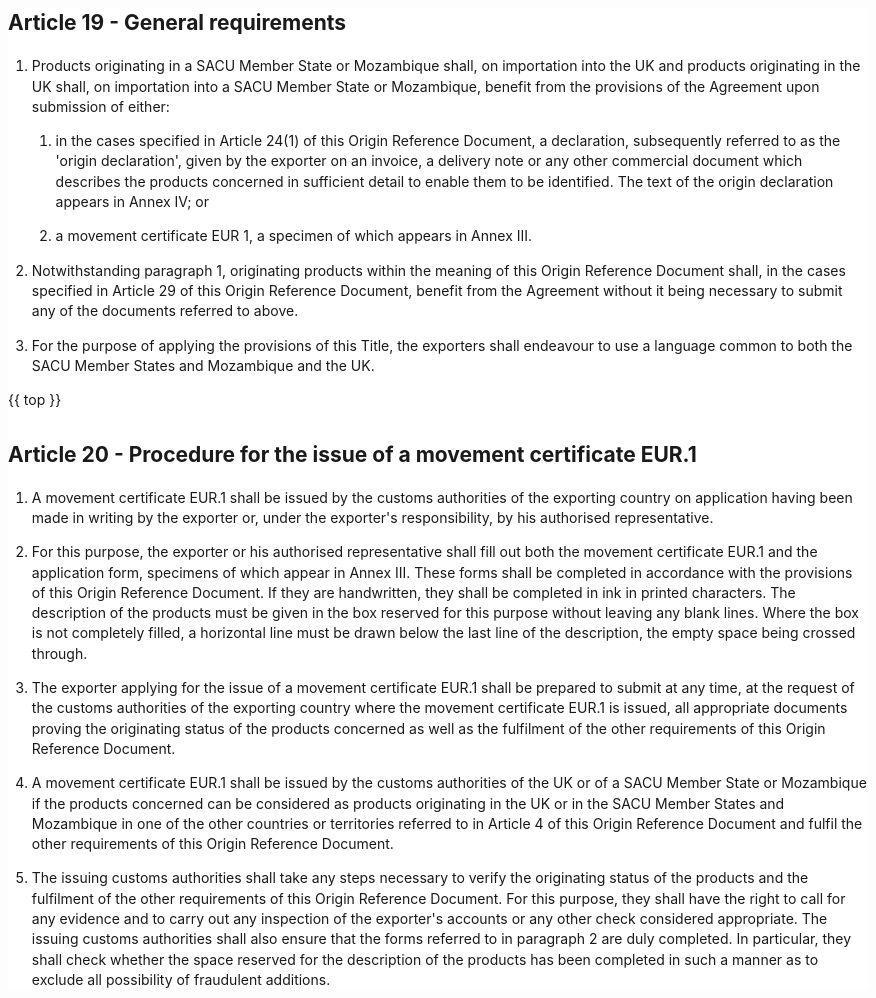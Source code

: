 ## Article 19 - General requirements

1. Products originating in a SACU Member State or Mozambique shall, on importation into the UK and products originating in the UK shall, on importation into a SACU Member State or Mozambique, benefit from the provisions of the Agreement upon submission of either:

   1. in the cases specified in Article 24(1) of this Origin Reference Document, a declaration, subsequently referred to as the 'origin declaration', given by the exporter on an invoice, a delivery note or any other commercial document which describes the products concerned in sufficient detail to enable them to be identified. The text of the origin declaration appears in Annex IV; or

   2. a movement certificate EUR 1, a specimen of which appears in Annex III.

2. Notwithstanding paragraph 1, originating products within the meaning of this Origin Reference Document shall, in the cases specified in Article 29 of this Origin Reference Document, benefit from the Agreement without it being necessary to submit any of the documents referred to above.

3. For the purpose of applying the provisions of this Title, the exporters shall endeavour to use a language common to both the SACU Member States and Mozambique and the UK.

{{ top }}

## Article 20 - Procedure for the issue of a movement certificate EUR.1

1. A movement certificate EUR.1 shall be issued by the customs authorities of the exporting country on application having been made in writing by the exporter or, under the exporter's responsibility, by his authorised representative.

2. For this purpose, the exporter or his authorised representative shall fill out both the movement certificate EUR.1 and the application form, specimens of which appear in Annex III. These forms shall be completed in accordance with the provisions of this Origin Reference Document. If they are handwritten, they shall be completed in ink in printed characters. The description of the products must be given in the box reserved for this purpose without leaving any blank lines. Where the box is not completely filled, a horizontal line must be drawn below the last line of the description, the empty space being crossed through.

3. The exporter applying for the issue of a movement certificate EUR.1 shall be prepared to submit at any time, at the request of the customs authorities of the exporting country where the movement certificate EUR.1 is issued, all appropriate documents proving the originating status of the products concerned as well as the fulfilment of the other requirements of this Origin Reference Document.

4. A movement certificate EUR.1 shall be issued by the customs authorities of the UK or of a SACU Member State or Mozambique if the products concerned can be considered as products originating in the UK or in the SACU Member States and Mozambique in one of the other countries or territories referred to in Article 4 of this Origin Reference Document and fulfil the other requirements of this Origin Reference Document.

5. The issuing customs authorities shall take any steps necessary to verify the originating status of the products and the fulfilment of the other requirements of this Origin Reference Document. For this purpose, they shall have the right to call for any evidence and to carry out any inspection of the exporter's accounts or any other check considered appropriate. The issuing customs authorities shall also ensure that the forms referred to in paragraph 2 are duly completed. In particular, they shall check whether the space reserved for the description of the products has been completed in such a manner as to exclude all possibility of fraudulent additions.
